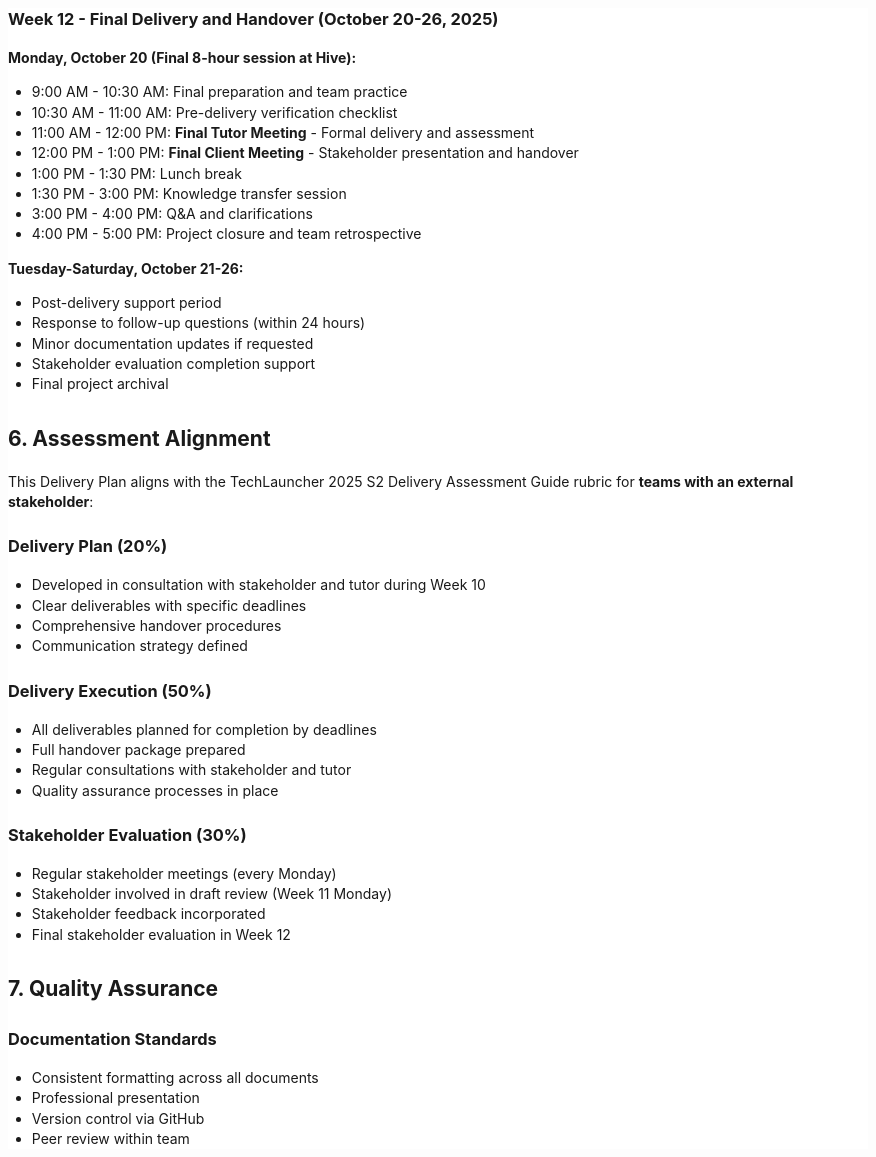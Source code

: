 ### Week 12 - Final Delivery and Handover (October 20-26, 2025)

**Monday, October 20 (Final 8-hour session at Hive):**
- 9:00 AM - 10:30 AM: Final preparation and team practice
- 10:30 AM - 11:00 AM: Pre-delivery verification checklist
- 11:00 AM - 12:00 PM: **Final Tutor Meeting** - Formal delivery and assessment
- 12:00 PM - 1:00 PM: **Final Client Meeting** - Stakeholder presentation and handover
- 1:00 PM - 1:30 PM: Lunch break
- 1:30 PM - 3:00 PM: Knowledge transfer session
- 3:00 PM - 4:00 PM: Q&A and clarifications
- 4:00 PM - 5:00 PM: Project closure and team retrospective

**Tuesday-Saturday, October 21-26:**
- Post-delivery support period
- Response to follow-up questions (within 24 hours)
- Minor documentation updates if requested
- Stakeholder evaluation completion support
- Final project archival

## 6. Assessment Alignment

This Delivery Plan aligns with the TechLauncher 2025 S2 Delivery Assessment Guide rubric for **teams with an external stakeholder**:

### Delivery Plan (20%)
- Developed in consultation with stakeholder and tutor during Week 10
- Clear deliverables with specific deadlines
- Comprehensive handover procedures
- Communication strategy defined

### Delivery Execution (50%)
- All deliverables planned for completion by deadlines
- Full handover package prepared
- Regular consultations with stakeholder and tutor
- Quality assurance processes in place

### Stakeholder Evaluation (30%)
- Regular stakeholder meetings (every Monday)
- Stakeholder involved in draft review (Week 11 Monday)
- Stakeholder feedback incorporated
- Final stakeholder evaluation in Week 12

## 7. Quality Assurance

### Documentation Standards
- Consistent formatting across all documents
- Professional presentation
- Version control via GitHub
- Peer review within team
